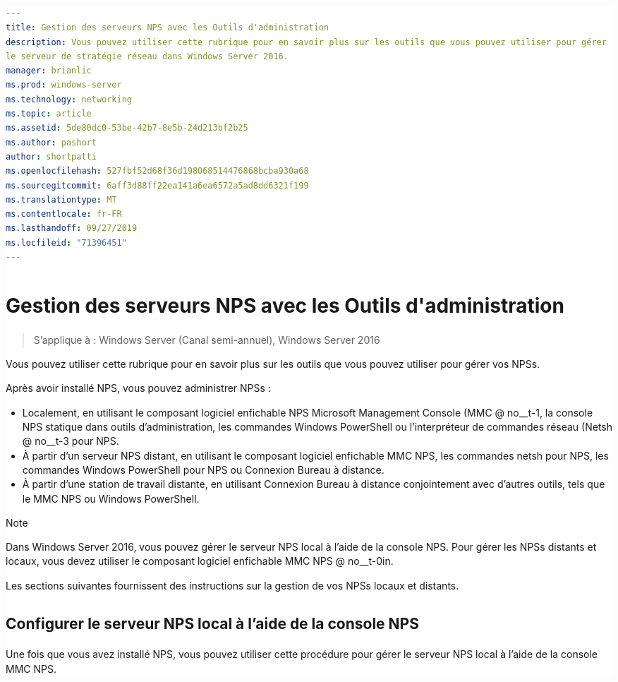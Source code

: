 ```yaml
---
title: Gestion des serveurs NPS avec les Outils d'administration
description: Vous pouvez utiliser cette rubrique pour en savoir plus sur les outils que vous pouvez utiliser pour gérer le serveur de stratégie réseau dans Windows Server 2016.
manager: brianlic
ms.prod: windows-server
ms.technology: networking
ms.topic: article
ms.assetid: 5de80dc0-53be-42b7-8e5b-24d213bf2b25
ms.author: pashort
author: shortpatti
ms.openlocfilehash: 527fbf52d68f36d198068514476868bcba930a68
ms.sourcegitcommit: 6aff3d88ff22ea141a6ea6572a5ad8dd6321f199
ms.translationtype: MT
ms.contentlocale: fr-FR
ms.lasthandoff: 09/27/2019
ms.locfileid: "71396451"
---
```

# <a name="network-policy-server-management-with-administration-tools"></a>Gestion des serveurs NPS avec les Outils d'administration

>S’applique à : Windows Server (Canal semi-annuel), Windows Server 2016

Vous pouvez utiliser cette rubrique pour en savoir plus sur les outils que vous pouvez utiliser pour gérer vos NPSs.

Après avoir installé NPS, vous pouvez administrer NPSs :

- Localement, en utilisant le composant logiciel enfichable NPS Microsoft Management Console \(MMC @ no__t-1, la console NPS statique dans outils d’administration, les commandes Windows PowerShell ou l’interpréteur de commandes réseau \(Netsh @ no__t-3 pour NPS.
- À partir d’un serveur NPS distant, en utilisant le composant logiciel enfichable MMC NPS, les commandes netsh pour NPS, les commandes Windows PowerShell pour NPS ou Connexion Bureau à distance.
- À partir d’une station de travail distante, en utilisant Connexion Bureau à distance conjointement avec d’autres outils, tels que le MMC NPS ou Windows PowerShell.

>[!NOTE]
>Dans Windows Server 2016, vous pouvez gérer le serveur NPS local à l’aide de la console NPS. Pour gérer les NPSs distants et locaux, vous devez utiliser le composant logiciel enfichable MMC NPS @ no__t-0in.

Les sections suivantes fournissent des instructions sur la gestion de vos NPSs locaux et distants.

## <a name="configure-the-local-nps-by-using-the-nps-console"></a>Configurer le serveur NPS local à l’aide de la console NPS

Une fois que vous avez installé NPS, vous pouvez utiliser cette procédure pour gérer le serveur NPS local à l’aide de la console MMC NPS.
